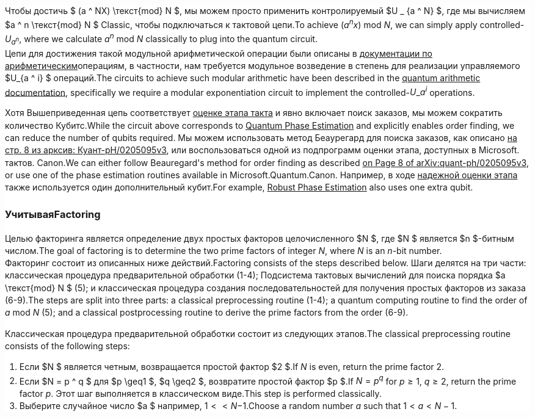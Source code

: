 <span data-ttu-id="a4bcf-216">Чтобы достичь $ (a ^ NX) \текст{mod} N $, мы можем просто применить контролируемый $U _ {a ^ N} $, где мы вычисляем $a ^ n \текст{mod} N $ Classic, чтобы подключаться к тактовой цепи.</span><span class="sxs-lookup"><span data-stu-id="a4bcf-216">To achieve $(a^nx)\text{ mod } N$,  we can simply apply controlled-$U_{a^n}$, where we calculate $a^n \text{ mod } N$ classically to plug into the quantum circuit.</span></span>  
<span data-ttu-id="a4bcf-217">Цепи для достижения такой модульной арифметической операции были описаны в [документации по арифметическим](./algorithms.md#arithmetic)операциям, в частности, нам требуется модульное возведение в степень для реализации управляемого $U\_{a ^ i} $ операций.</span><span class="sxs-lookup"><span data-stu-id="a4bcf-217">The circuits to achieve such modular arithmetic have been described in the [quantum arithmetic documentation](./algorithms.md#arithmetic), specifically we require a modular exponentiation circuit to implement the controlled-$U\_{a^i}$ operations.</span></span>

<span data-ttu-id="a4bcf-218">Хотя Вышеприведенная цепь соответствует [оценке этапа такта](xref:microsoft.quantum.characterization.quantumphaseestimation) и явно включает поиск заказов, мы можем сократить количество Кубитс.</span><span class="sxs-lookup"><span data-stu-id="a4bcf-218">While the circuit above corresponds to [Quantum Phase Estimation](xref:microsoft.quantum.characterization.quantumphaseestimation) and explicitly enables order finding, we can reduce the number of qubits required.</span></span> <span data-ttu-id="a4bcf-219">Мы можем использовать метод Беаурегард для поиска заказов, как описано [на стр. 8 из арксив: Куант-pH/0205095v3](https://arxiv.org/pdf/quant-ph/0205095v3.pdf#page=8), или воспользоваться одной из подпрограмм оценки этапа, доступных в Microsoft. тактов. Canon.</span><span class="sxs-lookup"><span data-stu-id="a4bcf-219">We can either follow Beauregard's method for order finding as described [on Page 8 of arXiv:quant-ph/0205095v3](https://arxiv.org/pdf/quant-ph/0205095v3.pdf#page=8), or use one of the phase estimation routines available in Microsoft.Quantum.Canon.</span></span> <span data-ttu-id="a4bcf-220">Например, в ходе [надежной оценки этапа](xref:microsoft.quantum.characterization.robustphaseestimation) также используется один дополнительный кубит.</span><span class="sxs-lookup"><span data-stu-id="a4bcf-220">For example, [Robust Phase Estimation](xref:microsoft.quantum.characterization.robustphaseestimation) also uses one extra qubit.</span></span>
 
### <a name="factoring"></a><span data-ttu-id="a4bcf-221">Учитывая</span><span class="sxs-lookup"><span data-stu-id="a4bcf-221">Factoring</span></span> ###
<span data-ttu-id="a4bcf-222">Целью факторинга является определение двух простых факторов целочисленного $N $, где $N $ является $n $-битным числом.</span><span class="sxs-lookup"><span data-stu-id="a4bcf-222">The goal of factoring is to determine the two prime factors of integer $N$, where $N$ is an $n$-bit number.</span></span>  
<span data-ttu-id="a4bcf-223">Факторинг состоит из описанных ниже действий.</span><span class="sxs-lookup"><span data-stu-id="a4bcf-223">Factoring consists of the steps described below.</span></span> <span data-ttu-id="a4bcf-224">Шаги делятся на три части: классическая процедура предварительной обработки (1-4); Подсистема тактовых вычислений для поиска порядка $a \текст{mod} N $ (5); и классическая процедура создания последовательностей для получения простых факторов из заказа (6-9).</span><span class="sxs-lookup"><span data-stu-id="a4bcf-224">The steps are split into three parts: a classical preprocessing routine (1-4); a quantum computing routine to find the order of $a \text{ mod } N$ (5); and a classical postprocessing routine to derive the prime factors from the order (6-9).</span></span>

<span data-ttu-id="a4bcf-225">Классическая процедура предварительной обработки состоит из следующих этапов.</span><span class="sxs-lookup"><span data-stu-id="a4bcf-225">The classical preprocessing routine consists of the following steps:</span></span>
1. <span data-ttu-id="a4bcf-226">Если $N $ является четным, возвращается простой фактор $2 $.</span><span class="sxs-lookup"><span data-stu-id="a4bcf-226">If $N$ is even, return the prime factor $2$.</span></span>
2. <span data-ttu-id="a4bcf-227">Если $N = p ^ q $ для $p \geq1 $, $q \geq2 $, возвратите простой фактор $p $.</span><span class="sxs-lookup"><span data-stu-id="a4bcf-227">If $N=p^q$ for $p\geq1$, $q\geq2$, return the prime factor $p$.</span></span>  <span data-ttu-id="a4bcf-228">Этот шаг выполняется в классическом виде.</span><span class="sxs-lookup"><span data-stu-id="a4bcf-228">This step is performed classically.</span></span>
3. <span data-ttu-id="a4bcf-229">Выберите случайное число $a $ например, $1 < < N-$1.</span><span class="sxs-lookup"><span data-stu-id="a4bcf-229">Choose a random number $a$ such that $1 < a < N-1$.</span></span>